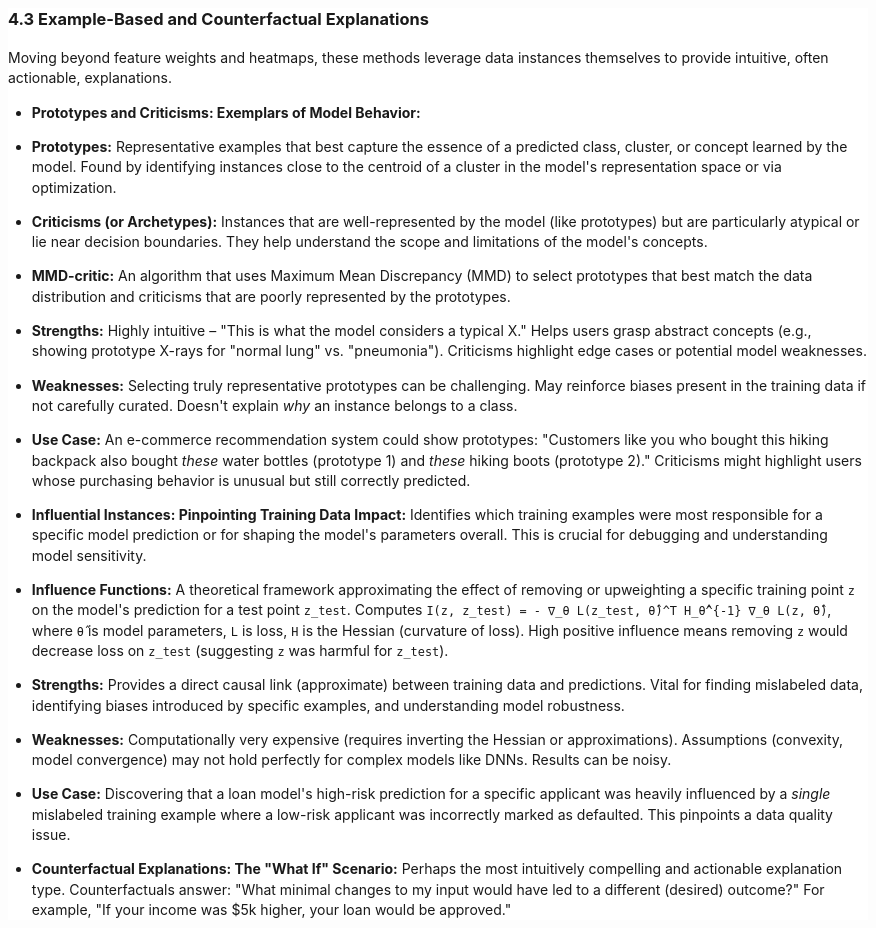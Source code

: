 ### 4.3 Example-Based and Counterfactual Explanations

Moving beyond feature weights and heatmaps, these methods leverage data instances themselves to provide intuitive, often actionable, explanations.

*   **Prototypes and Criticisms: Exemplars of Model Behavior:**

*   **Prototypes:** Representative examples that best capture the essence of a predicted class, cluster, or concept learned by the model. Found by identifying instances close to the centroid of a cluster in the model's representation space or via optimization.

*   **Criticisms (or Archetypes):** Instances that are well-represented by the model (like prototypes) but are particularly atypical or lie near decision boundaries. They help understand the scope and limitations of the model's concepts.

*   **MMD-critic:** An algorithm that uses Maximum Mean Discrepancy (MMD) to select prototypes that best match the data distribution and criticisms that are poorly represented by the prototypes.

*   **Strengths:** Highly intuitive – "This is what the model considers a typical X." Helps users grasp abstract concepts (e.g., showing prototype X-rays for "normal lung" vs. "pneumonia"). Criticisms highlight edge cases or potential model weaknesses.

*   **Weaknesses:** Selecting truly representative prototypes can be challenging. May reinforce biases present in the training data if not carefully curated. Doesn't explain *why* an instance belongs to a class.

*   **Use Case:** An e-commerce recommendation system could show prototypes: "Customers like you who bought this hiking backpack also bought *these* water bottles (prototype 1) and *these* hiking boots (prototype 2)." Criticisms might highlight users whose purchasing behavior is unusual but still correctly predicted.

*   **Influential Instances: Pinpointing Training Data Impact:** Identifies which training examples were most responsible for a specific model prediction or for shaping the model's parameters overall. This is crucial for debugging and understanding model sensitivity.

*   **Influence Functions:** A theoretical framework approximating the effect of removing or upweighting a specific training point `z` on the model's prediction for a test point `z_test`. Computes `I(z, z_test) = - ∇_θ L(z_test, θ̂)^T H_θ̂^{-1} ∇_θ L(z, θ̂)`, where `θ̂` is model parameters, `L` is loss, `H` is the Hessian (curvature of loss). High positive influence means removing `z` would decrease loss on `z_test` (suggesting `z` was harmful for `z_test`).

*   **Strengths:** Provides a direct causal link (approximate) between training data and predictions. Vital for finding mislabeled data, identifying biases introduced by specific examples, and understanding model robustness.

*   **Weaknesses:** Computationally very expensive (requires inverting the Hessian or approximations). Assumptions (convexity, model convergence) may not hold perfectly for complex models like DNNs. Results can be noisy.

*   **Use Case:** Discovering that a loan model's high-risk prediction for a specific applicant was heavily influenced by a *single* mislabeled training example where a low-risk applicant was incorrectly marked as defaulted. This pinpoints a data quality issue.

*   **Counterfactual Explanations: The "What If" Scenario:** Perhaps the most intuitively compelling and actionable explanation type. Counterfactuals answer: "What minimal changes to my input would have led to a different (desired) outcome?" For example, "If your income was $5k higher, your loan would be approved."
